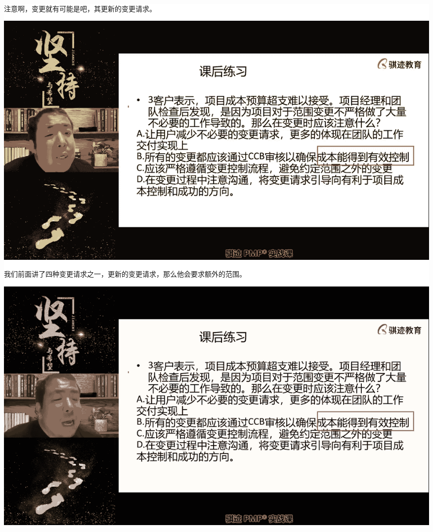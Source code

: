 注意啊，变更就有可能是吧，其更新的变更请求。

![](img/29cd7b791c0d34d2f7f27e9bfe6fc117_101.png)

我们前面讲了四种变更请求之一，更新的变更请求，那么他会要求额外的范围。

![](img/29cd7b791c0d34d2f7f27e9bfe6fc117_103.png)
